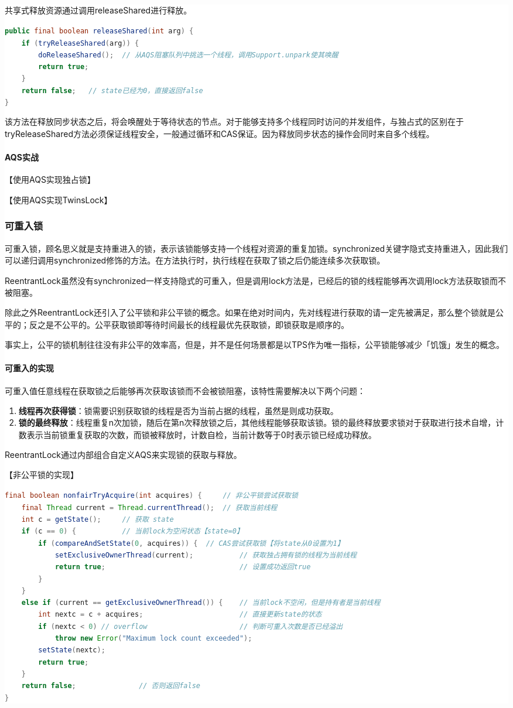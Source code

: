 共享式释放资源通过调用releaseShared进行释放。

```java
public final boolean releaseShared(int arg) {
    if (tryReleaseShared(arg)) {
        doReleaseShared();  // 从AQS阻塞队列中挑选一个线程，调用Support.unpark使其唤醒
        return true;
    }
    return false;   // state已经为0，直接返回false
}
```

该方法在释放同步状态之后，将会唤醒处于等待状态的节点。对于能够支持多个线程同时访问的并发组件，与独占式的区别在于tryReleaseShared方法必须保证线程安全，一般通过循环和CAS保证。因为释放同步状态的操作会同时来自多个线程。

#### AQS实战

【使用AQS实现独占锁】

【使用AQS实现TwinsLock】

### 可重入锁

可重入锁，顾名思义就是支持重进入的锁，表示该锁能够支持一个线程对资源的重复加锁。synchronized关键字隐式支持重进入，因此我们可以递归调用synchronized修饰的方法。在方法执行时，执行线程在获取了锁之后仍能连续多次获取锁。

ReentrantLock虽然没有synchronized一样支持隐式的可重入，但是调用lock方法是，已经后的锁的线程能够再次调用lock方法获取锁而不被阻塞。

除此之外ReentrantLock还引入了公平锁和非公平锁的概念。如果在绝对时间内，先对线程进行获取的请一定先被满足，那么整个锁就是公平的；反之是不公平的。公平获取锁即等待时间最长的线程最优先获取锁，即锁获取是顺序的。

事实上，公平的锁机制往往没有非公平的效率高，但是，并不是任何场景都是以TPS作为唯一指标，公平锁能够减少「饥饿」发生的概念。

#### 可重入的实现

可重入值任意线程在获取锁之后能够再次获取该锁而不会被锁阻塞，该特性需要解决以下两个问题：

1. **线程再次获得锁**：锁需要识别获取锁的线程是否为当前占据的线程，虽然是则成功获取。
2. **锁的最终释放**：线程重复n次加锁，随后在第n次释放锁之后，其他线程能够获取该锁。锁的最终释放要求锁对于获取进行技术自增，计数表示当前锁重复获取的次数，而锁被释放时，计数自检，当前计数等于0时表示锁已经成功释放。

ReentrantLock通过内部组合自定义AQS来实现锁的获取与释放。

【非公平锁的实现】

```java
final boolean nonfairTryAcquire(int acquires) {     // 非公平锁尝试获取锁
    final Thread current = Thread.currentThread();  // 获取当前线程
    int c = getState();     // 获取 state
    if (c == 0) {           // 当前lock为空闲状态【state=0】
        if (compareAndSetState(0, acquires)) {  // CAS尝试获取锁【将state从0设置为1】
            setExclusiveOwnerThread(current);           // 获取独占拥有锁的线程为当前线程
            return true;                                // 设置成功返回true
        }
    }
    else if (current == getExclusiveOwnerThread()) {    // 当前lock不空闲，但是持有者是当前线程
        int nextc = c + acquires;                       // 直接更新state的状态
        if (nextc < 0) // overflow                      // 判断可重入次数是否已经溢出
            throw new Error("Maximum lock count exceeded");
        setState(nextc);
        return true;
    }
    return false;               // 否则返回false
}

```
